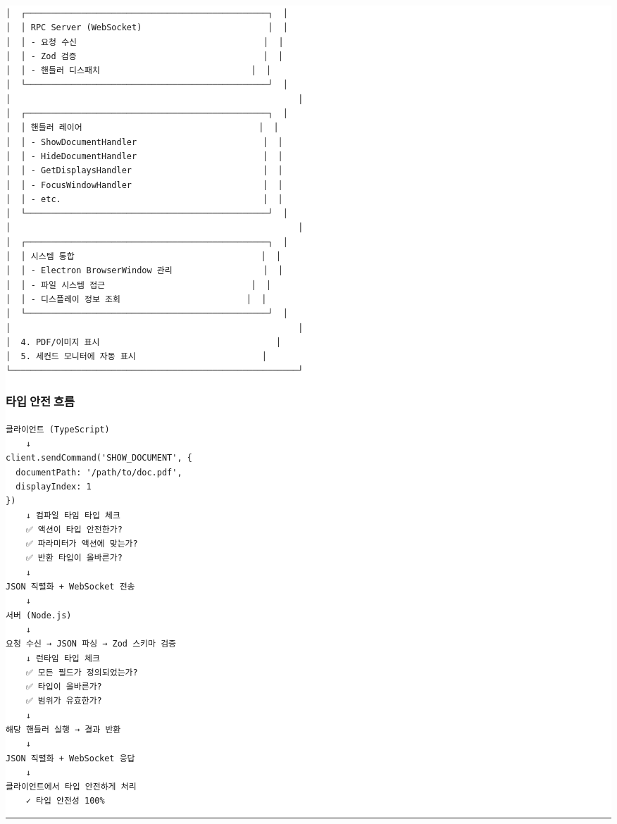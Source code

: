 ```
│  ┌────────────────────────────────────────────────┐  │
│  │ RPC Server (WebSocket)                         │  │
│  │ - 요청 수신                                     │  │
│  │ - Zod 검증                                     │  │
│  │ - 핸들러 디스패치                              │  │
│  └────────────────────────────────────────────────┘  │
│                                                         │
│  ┌────────────────────────────────────────────────┐  │
│  │ 핸들러 레이어                                   │  │
│  │ - ShowDocumentHandler                         │  │
│  │ - HideDocumentHandler                         │  │
│  │ - GetDisplaysHandler                          │  │
│  │ - FocusWindowHandler                          │  │
│  │ - etc.                                        │  │
│  └────────────────────────────────────────────────┘  │
│                                                         │
│  ┌────────────────────────────────────────────────┐  │
│  │ 시스템 통합                                     │  │
│  │ - Electron BrowserWindow 관리                  │  │
│  │ - 파일 시스템 접근                             │  │
│  │ - 디스플레이 정보 조회                         │  │
│  └────────────────────────────────────────────────┘  │
│                                                         │
│  4. PDF/이미지 표시                                   │
│  5. 세컨드 모니터에 자동 표시                         │
└─────────────────────────────────────────────────────────┘
```

### 타입 안전 흐름

```
클라이언트 (TypeScript)
    ↓
client.sendCommand('SHOW_DOCUMENT', {
  documentPath: '/path/to/doc.pdf',
  displayIndex: 1
})
    ↓ 컴파일 타임 타입 체크
    ✅ 액션이 타입 안전한가?
    ✅ 파라미터가 액션에 맞는가?
    ✅ 반환 타입이 올바른가?
    ↓
JSON 직렬화 + WebSocket 전송
    ↓
서버 (Node.js)
    ↓
요청 수신 → JSON 파싱 → Zod 스키마 검증
    ↓ 런타임 타입 체크
    ✅ 모든 필드가 정의되었는가?
    ✅ 타입이 올바른가?
    ✅ 범위가 유효한가?
    ↓
해당 핸들러 실행 → 결과 반환
    ↓
JSON 직렬화 + WebSocket 응답
    ↓
클라이언트에서 타입 안전하게 처리
    ✓ 타입 안전성 100%
```

---